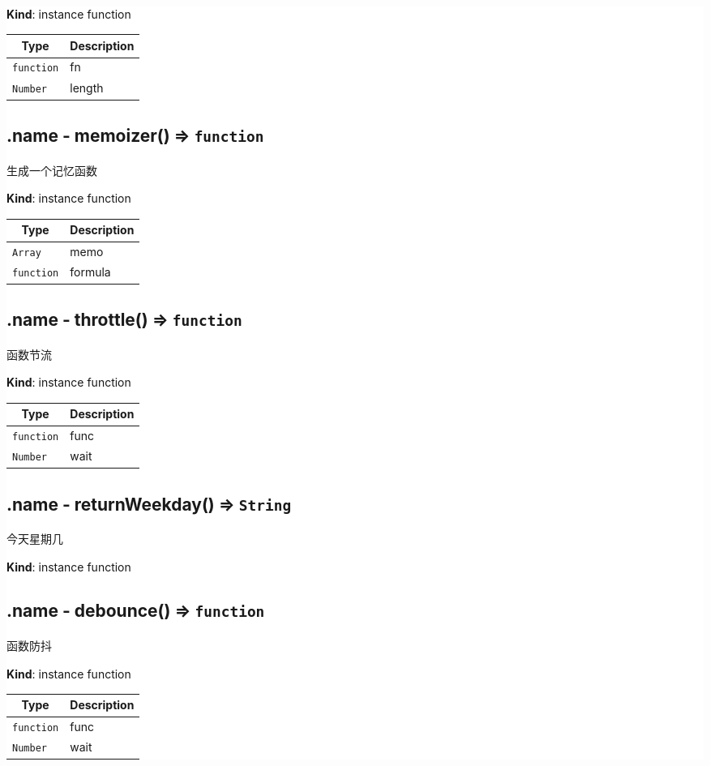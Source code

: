 **Kind**: instance function  

| Type | Description |
| --- | --- |
| <code>function</code> | fn |
| <code>Number</code> | length |

<a name="name - memoizer"></a>

## .name - memoizer() ⇒ <code>function</code>
生成一个记忆函数

**Kind**: instance function  

| Type | Description |
| --- | --- |
| <code>Array</code> | memo |
| <code>function</code> | formula |

<a name="name - throttle"></a>

## .name - throttle() ⇒ <code>function</code>
函数节流

**Kind**: instance function  

| Type | Description |
| --- | --- |
| <code>function</code> | func |
| <code>Number</code> | wait |

<a name="name - returnWeekday"></a>

## .name - returnWeekday() ⇒ <code>String</code>
今天星期几

**Kind**: instance function  
<a name="name - debounce"></a>

## .name - debounce() ⇒ <code>function</code>
函数防抖

**Kind**: instance function  

| Type | Description |
| --- | --- |
| <code>function</code> | func |
| <code>Number</code> | wait |
